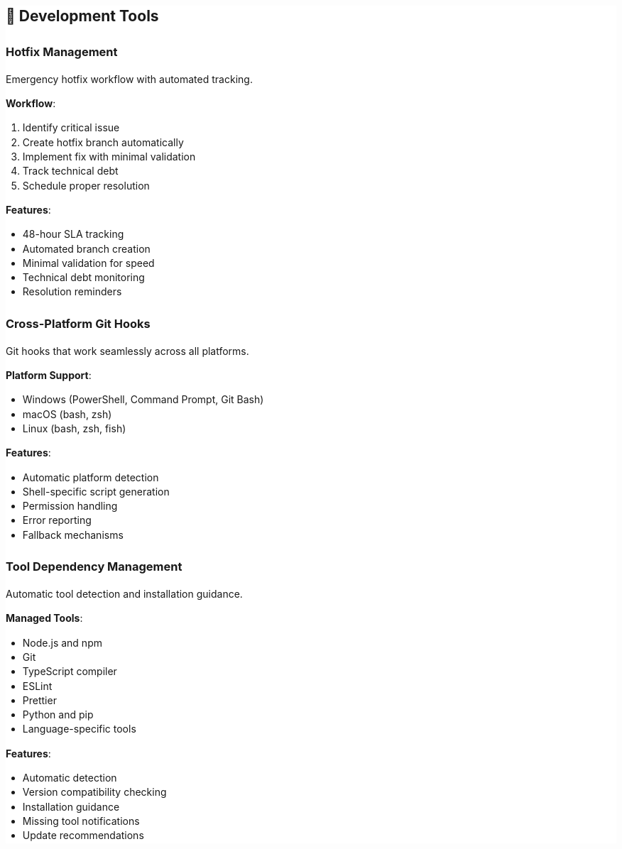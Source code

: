 ## 🔧 Development Tools

### Hotfix Management
Emergency hotfix workflow with automated tracking.

**Workflow**:
1. Identify critical issue
2. Create hotfix branch automatically
3. Implement fix with minimal validation
4. Track technical debt
5. Schedule proper resolution

**Features**:
- 48-hour SLA tracking
- Automated branch creation
- Minimal validation for speed
- Technical debt monitoring
- Resolution reminders

### Cross-Platform Git Hooks
Git hooks that work seamlessly across all platforms.

**Platform Support**:
- Windows (PowerShell, Command Prompt, Git Bash)
- macOS (bash, zsh)
- Linux (bash, zsh, fish)

**Features**:
- Automatic platform detection
- Shell-specific script generation
- Permission handling
- Error reporting
- Fallback mechanisms

### Tool Dependency Management
Automatic tool detection and installation guidance.

**Managed Tools**:
- Node.js and npm
- Git
- TypeScript compiler
- ESLint
- Prettier
- Python and pip
- Language-specific tools

**Features**:
- Automatic detection
- Version compatibility checking
- Installation guidance
- Missing tool notifications
- Update recommendations
